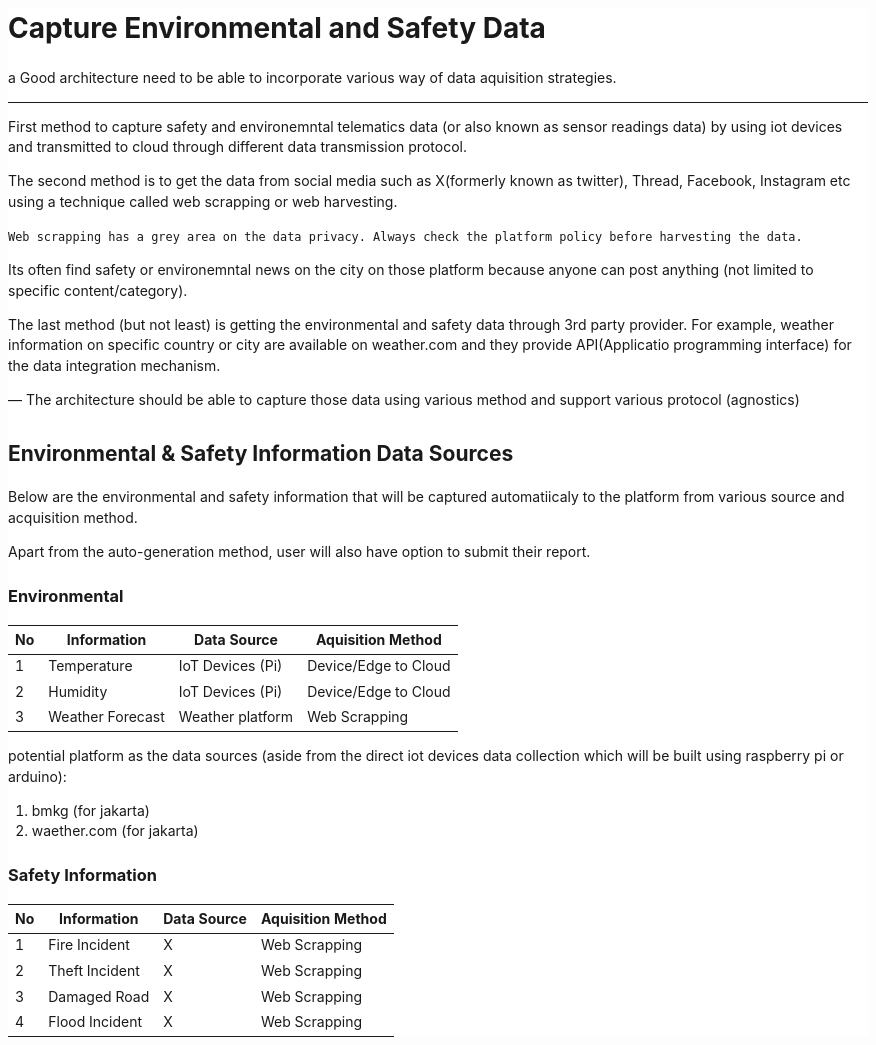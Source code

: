 
# Capture Environmental and Safety Data

a Good architecture need to be able to incorporate various way of data aquisition strategies.

<hr />

First method to capture safety and environemntal telematics data (or also known as sensor readings data) by using iot devices and transmitted to cloud through different data transmission protocol.

The second method is to get the data from social media such as X(formerly known as twitter), Thread, Facebook, Instagram etc using a technique called web scrapping or web harvesting.  

    Web scrapping has a grey area on the data privacy. Always check the platform policy before harvesting the data.

Its often find safety or environemntal news on the city on those platform because anyone can post anything (not limited to specific content/category).

The last method (but not least) is getting the environmental and safety data through 3rd party provider. For example, weather information on specific country or city are available on weather.com and they provide API(Applicatio programming interface) for the data integration mechanism.

&mdash; The architecture should be able to capture those data using various method and support various protocol (agnostics)

## Environmental & Safety Information Data Sources 

Below are the environmental and safety information that will be captured automatiicaly to the platform from various source and acquisition method.

Apart from the auto-generation method, user will also have option to submit their report.

### Environmental

| No | Information | Data Source | Aquisition Method |
------------|----------|---------------|---------------|
| 1 | Temperature | IoT Devices (Pi) | Device/Edge to Cloud |
| 2 | Humidity | IoT Devices (Pi) | Device/Edge to Cloud |
| 3 | Weather Forecast | Weather platform | Web Scrapping |

potential platform as the data sources (aside from the direct iot devices data collection which will be built using raspberry pi or arduino):

1. bmkg (for jakarta)
2. waether.com (for jakarta)

### Safety Information

| No | Information | Data Source | Aquisition Method |
------------|----------|---------------|---------------|
| 1 | Fire Incident | X | Web Scrapping |
| 2 | Theft Incident | X | Web Scrapping |
| 3 | Damaged Road | X | Web Scrapping |
| 4 | Flood Incident | X | Web Scrapping |
